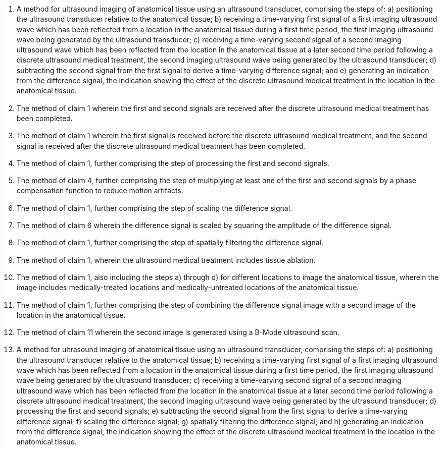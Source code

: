 1. A method for ultrasound imaging of anatomical tissue using an ultrasound transducer, comprising the steps of:
a) positioning the ultrasound transducer relative to the anatomical tissue;
b) receiving a time-varying first signal of a first imaging ultrasound wave which has been reflected from a location in the anatomical tissue during a first time period, the first imaging ultrasound wave being generated by the ultrasound transducer;
c) receiving a time-varying second signal of a second imaging ultrasound wave which has been reflected from the location in the anatomical tissue at a later second time period following a discrete ultrasound medical treatment, the second imaging ultrasound wave being generated by the ultrasound transducer;
d) subtracting the second signal from the first signal to derive a time-varying difference signal; and
e) generating an indication from the difference signal, the indication showing the effect of the discrete ultrasound medical treatment in the location in the anatomical tissue.


  
2. The method of claim 1 wherein the first and second signals are received after the discrete ultrasound medical treatment has been completed.

  
3. The method of claim 1 wherein the first signal is received before the discrete ultrasound medical treatment, and the second signal is received after the discrete ultrasound medical treatment has been completed.

  
4. The method of claim 1, further comprising the step of processing the first and second signals.

  
5. The method of claim 4, further comprising the step of multiplying at least one of the first and second signals by a phase compensation function to reduce motion artifacts.

  
6. The method of claim 1, further comprising the step of scaling the difference signal.

  
7. The method of claim 6 wherein the difference signal is scaled by squaring the amplitude of the difference signal.

  
8. The method of claim 1, further comprising the step of spatially filtering the difference signal.

  
9. The method of claim 1, wherein the ultrasound medical treatment includes tissue ablation.

  
10. The method of claim 1, also including the steps a) through d) for different locations to image the anatomical tissue, wherein the image includes medically-treated locations and medically-untreated locations of the anatomical tissue.

  
11. The method of claim 1, further comprising the step of combining the difference signal image with a second image of the location in the anatomical tissue.

  
12. The method of claim 11 wherein the second image is generated using a B-Mode ultrasound scan.

  
13. A method for ultrasound imaging of anatomical tissue using an ultrasound transducer, comprising the steps of:
a) positioning the ultrasound transducer relative to the anatomical tissue;
b) receiving a time-varying first signal of a first imaging ultrasound wave which has been reflected from a location in the anatomical tissue during a first time period, the first imaging ultrasound wave being generated by the ultrasound transducer;
c) receiving a time-varying second signal of a second imaging ultrasound wave which has been reflected from the location in the anatomical tissue at a later second time period following a discrete ultrasound medical treatment, the second imaging ultrasound wave being generated by the ultrasound transducer;
d) processing the first and second signals;
e) subtracting the second signal from the first signal to derive a time-varying difference signal;
f) scaling the difference signal;
g) spatially filtering the difference signal; and
h) generating an indication from the difference signal, the indication showing the effect of the discrete ultrasound medical treatment in the location in the anatomical tissue.
